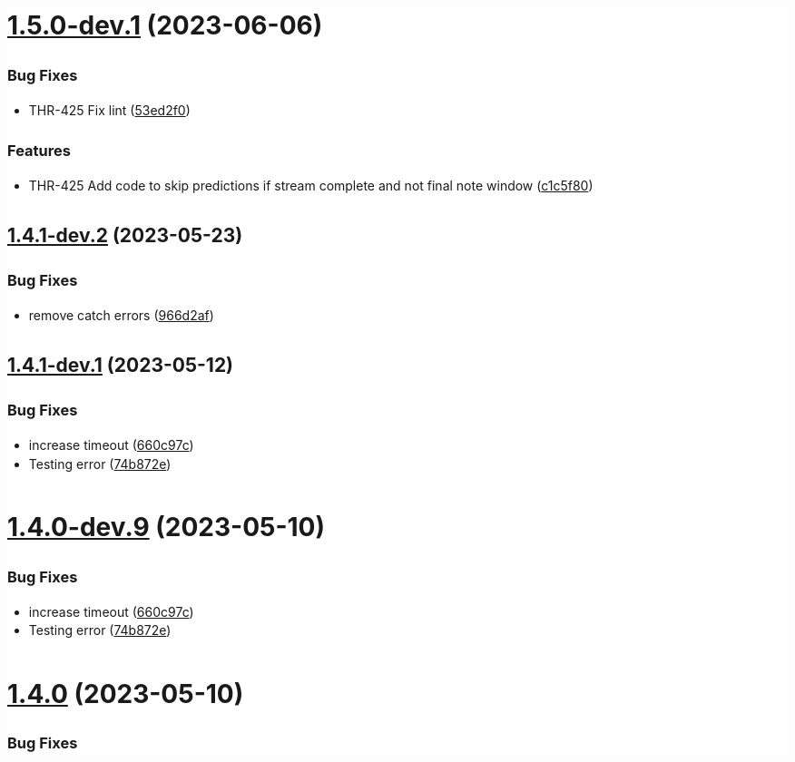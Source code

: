 # [1.5.0-dev.1](https://github.com/buccaneerai/note-window-consumer/compare/v1.4.1-dev.2...v1.5.0-dev.1) (2023-06-06)


### Bug Fixes

* THR-425 Fix lint ([53ed2f0](https://github.com/buccaneerai/note-window-consumer/commit/53ed2f054063ae93b298cc0fc59ef208015488c1))


### Features

* THR-425 Add code to skip predictions if stream complete and not final note window ([c1c5f80](https://github.com/buccaneerai/note-window-consumer/commit/c1c5f804f074e78c85a6e8055011784a4b1c22dc))

## [1.4.1-dev.2](https://github.com/buccaneerai/note-window-consumer/compare/v1.4.1-dev.1...v1.4.1-dev.2) (2023-05-23)


### Bug Fixes

* remove catch errors ([966d2af](https://github.com/buccaneerai/note-window-consumer/commit/966d2af7bb02f277a1fc5ea525173087f9c9c227))

## [1.4.1-dev.1](https://github.com/buccaneerai/note-window-consumer/compare/v1.4.0...v1.4.1-dev.1) (2023-05-12)


### Bug Fixes

* increase timeout ([660c97c](https://github.com/buccaneerai/note-window-consumer/commit/660c97cbbfa9b98ab714063696e340423e757c1a))
* Testing error ([74b872e](https://github.com/buccaneerai/note-window-consumer/commit/74b872e039bc58cd1789f61b2f102d7720783b09))

# [1.4.0-dev.9](https://github.com/buccaneerai/note-window-consumer/compare/v1.4.0-dev.8...v1.4.0-dev.9) (2023-05-10)

### Bug Fixes

* increase timeout ([660c97c](https://github.com/buccaneerai/note-window-consumer/commit/660c97cbbfa9b98ab714063696e340423e757c1a))
* Testing error ([74b872e](https://github.com/buccaneerai/note-window-consumer/commit/74b872e039bc58cd1789f61b2f102d7720783b09))

# [1.4.0](https://github.com/buccaneerai/note-window-consumer/compare/v1.3.1...v1.4.0) (2023-05-10)

### Bug Fixes
